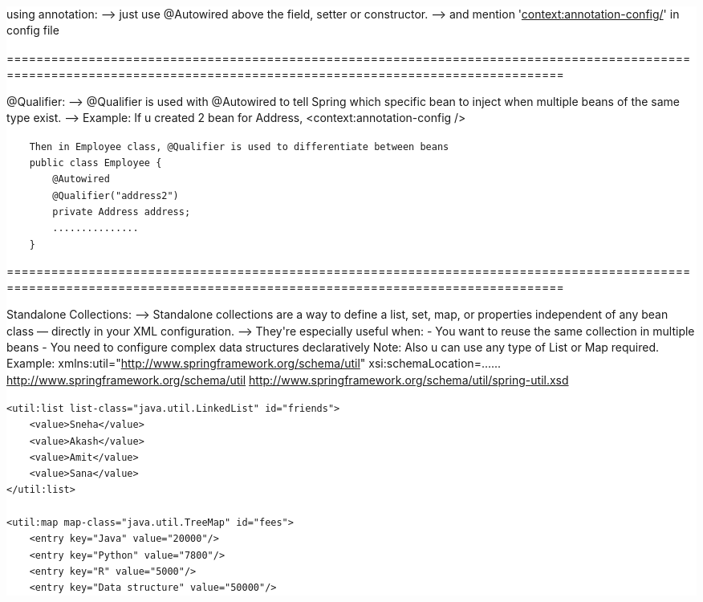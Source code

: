 using annotation:
--> just use @Autowired above the field, setter or constructor.
--> and mention '<context:annotation-config/>' in config file

=======================================================================================================================================================================

@Qualifier:
--> @Qualifier is used with @Autowired to tell Spring which specific bean to inject when multiple beans of the same type exist.
--> Example: If u created 2 bean for Address, 
		<context:annotation-config />
		<bean class="com.springcore.auto.wire.annotation.Address" name="address1">
			<property name="street" value="1st cross"/>
			<property name="city" value="Mangalore" />
		</bean>
		<bean class="com.springcore.auto.wire.annotation.Address" name="address2">
			<property name="street" value="2nd cross"/>
			<property name="city" value="Pune" />
		</bean>
		<bean class="com.springcore.auto.wire.annotation.Employee" name="employee1"/>

		Then in Employee class, @Qualifier is used to differentiate between beans
		public class Employee {
			@Autowired
			@Qualifier("address2")
			private Address address;
			...............
		}

=======================================================================================================================================================================

Standalone Collections:
--> Standalone collections are a way to define a list, set, map, or properties independent of any bean class — directly in your XML configuration.
--> They're especially useful when:
	- You want to reuse the same collection in multiple beans
	- You need to configure complex data structures declaratively
Note: Also u can use any type of List or Map required.
Example:
	xmlns:util="http://www.springframework.org/schema/util"
	xsi:schemaLocation=......	
			   http://www.springframework.org/schema/util
			   http://www.springframework.org/schema/util/spring-util.xsd

	<util:list list-class="java.util.LinkedList" id="friends">
		<value>Sneha</value>
		<value>Akash</value>
		<value>Amit</value>
		<value>Sana</value>
	</util:list>
	
	<util:map map-class="java.util.TreeMap" id="fees">
		<entry key="Java" value="20000"/>
		<entry key="Python" value="7800"/>
		<entry key="R" value="5000"/>
		<entry key="Data structure" value="50000"/>
		